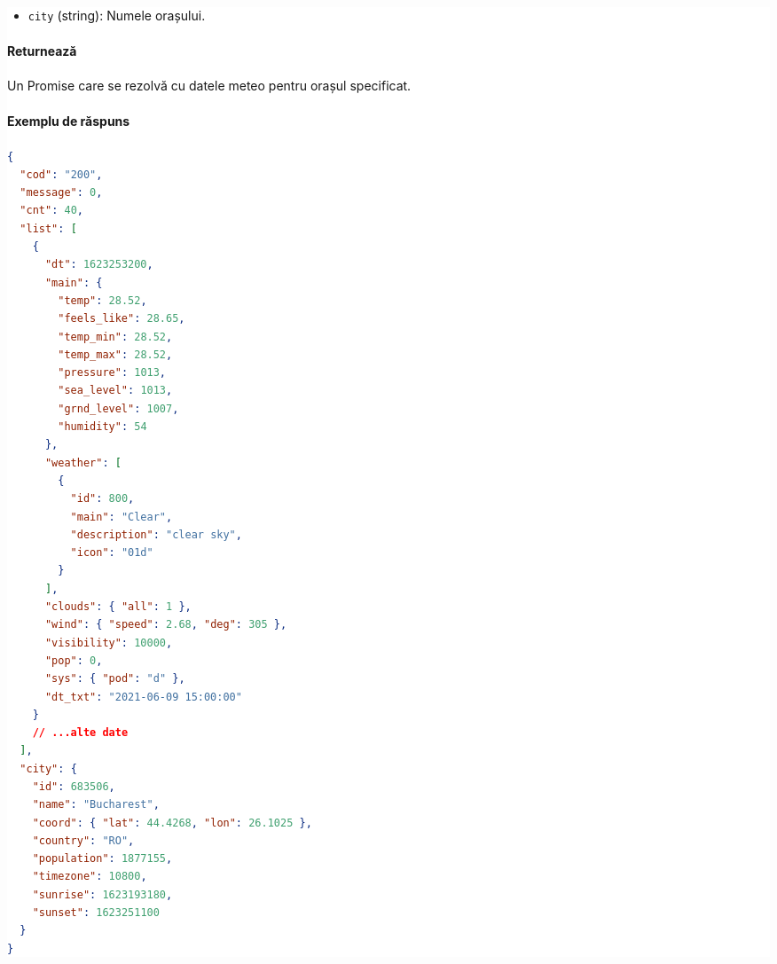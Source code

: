 - `city` (string): Numele orașului.

#### Returnează

Un Promise care se rezolvă cu datele meteo pentru orașul specificat.

#### Exemplu de răspuns

```json
{
  "cod": "200",
  "message": 0,
  "cnt": 40,
  "list": [
    {
      "dt": 1623253200,
      "main": {
        "temp": 28.52,
        "feels_like": 28.65,
        "temp_min": 28.52,
        "temp_max": 28.52,
        "pressure": 1013,
        "sea_level": 1013,
        "grnd_level": 1007,
        "humidity": 54
      },
      "weather": [
        {
          "id": 800,
          "main": "Clear",
          "description": "clear sky",
          "icon": "01d"
        }
      ],
      "clouds": { "all": 1 },
      "wind": { "speed": 2.68, "deg": 305 },
      "visibility": 10000,
      "pop": 0,
      "sys": { "pod": "d" },
      "dt_txt": "2021-06-09 15:00:00"
    }
    // ...alte date
  ],
  "city": {
    "id": 683506,
    "name": "Bucharest",
    "coord": { "lat": 44.4268, "lon": 26.1025 },
    "country": "RO",
    "population": 1877155,
    "timezone": 10800,
    "sunrise": 1623193180,
    "sunset": 1623251100
  }
}
```

